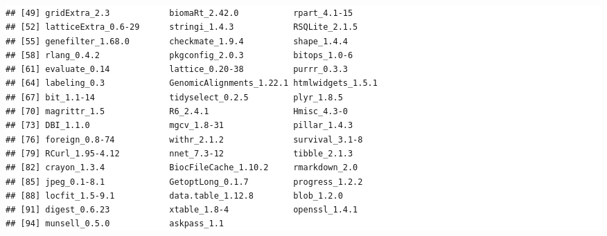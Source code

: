     ## [49] gridExtra_2.3            biomaRt_2.42.0           rpart_4.1-15            
    ## [52] latticeExtra_0.6-29      stringi_1.4.3            RSQLite_2.1.5           
    ## [55] genefilter_1.68.0        checkmate_1.9.4          shape_1.4.4             
    ## [58] rlang_0.4.2              pkgconfig_2.0.3          bitops_1.0-6            
    ## [61] evaluate_0.14            lattice_0.20-38          purrr_0.3.3             
    ## [64] labeling_0.3             GenomicAlignments_1.22.1 htmlwidgets_1.5.1       
    ## [67] bit_1.1-14               tidyselect_0.2.5         plyr_1.8.5              
    ## [70] magrittr_1.5             R6_2.4.1                 Hmisc_4.3-0             
    ## [73] DBI_1.1.0                mgcv_1.8-31              pillar_1.4.3            
    ## [76] foreign_0.8-74           withr_2.1.2              survival_3.1-8          
    ## [79] RCurl_1.95-4.12          nnet_7.3-12              tibble_2.1.3            
    ## [82] crayon_1.3.4             BiocFileCache_1.10.2     rmarkdown_2.0           
    ## [85] jpeg_0.1-8.1             GetoptLong_0.1.7         progress_1.2.2          
    ## [88] locfit_1.5-9.1           data.table_1.12.8        blob_1.2.0              
    ## [91] digest_0.6.23            xtable_1.8-4             openssl_1.4.1           
    ## [94] munsell_0.5.0            askpass_1.1
